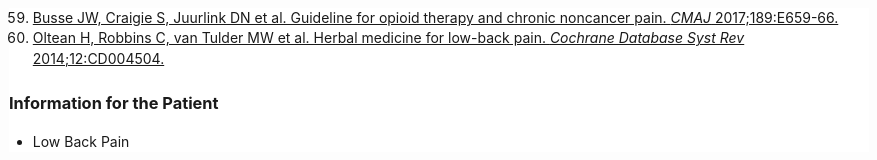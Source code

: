 59. [Busse JW, Craigie S, Juurlink DN et al. Guideline for opioid therapy and chronic noncancer pain. *CMAJ* 2017;189:E659-66.](https://www.ncbi.nlm.nih.gov/pubmed/28483845)
60. [Oltean H, Robbins C, van Tulder MW et al. Herbal medicine for low-back pain. *Cochrane Database Syst Rev* 2014;12:CD004504.](http://www.ncbi.nlm.nih.gov/pubmed/25536022)

### Information for the Patient

- Low Back Pain